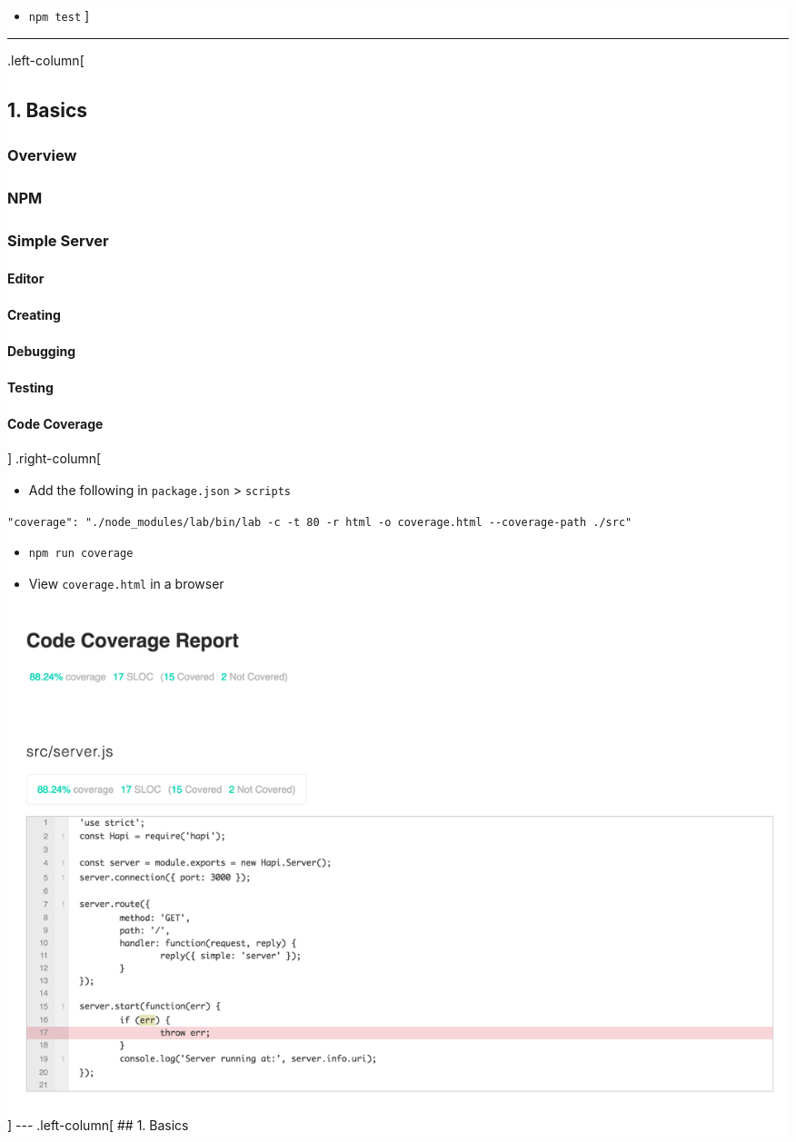 - `npm test`
]
---
.left-column[
  ## 1. Basics
  ### Overview
  ### NPM
  ### Simple Server
  #### Editor
  #### Creating
  #### Debugging
  #### Testing
  #### Code Coverage
]
.right-column[
- Add the following in `package.json` > `scripts`

```
"coverage": "./node_modules/lab/bin/lab -c -t 80 -r html -o coverage.html --coverage-path ./src"
```

- `npm run coverage`

- View `coverage.html` in a browser

<img src="coverage.png" width="100%">
]
---
.left-column[
  ## 1. Basics